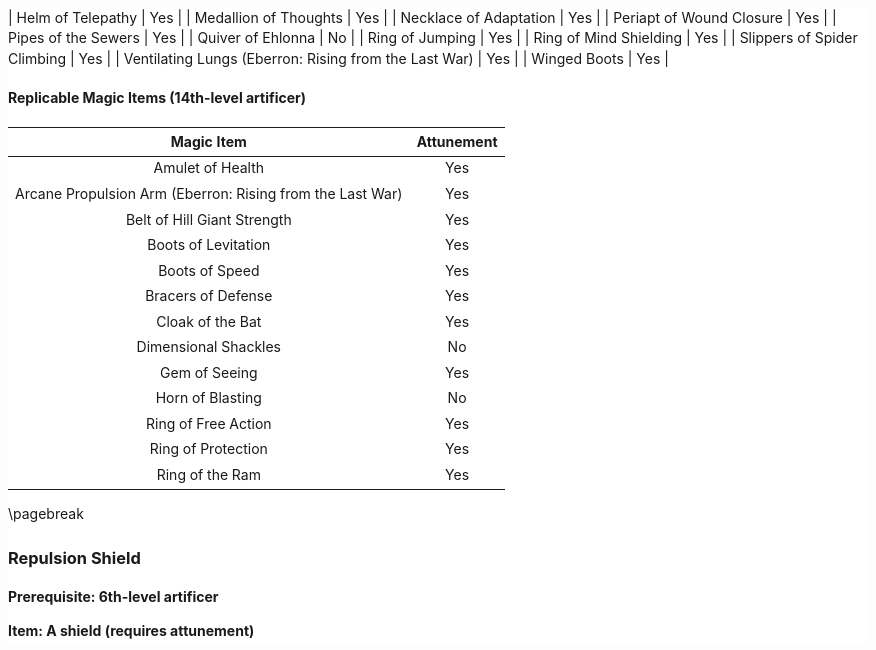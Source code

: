 | Helm of Telepathy	| Yes |
| Medallion of Thoughts	| Yes |
| Necklace of Adaptation	| Yes |
| Periapt of Wound Closure	| Yes |
| Pipes of the Sewers	| Yes |
| Quiver of Ehlonna	| No |
| Ring of Jumping	| Yes |
| Ring of Mind Shielding	| Yes |
| Slippers of Spider Climbing	| Yes |
| Ventilating Lungs (Eberron: Rising from the Last War)	| Yes |
| Winged Boots	| Yes |
#### Replicable Magic Items (14th-level artificer) 
| Magic Item	| Attunement |
| :--: | :--: |
| Amulet of Health	| Yes |
| Arcane Propulsion Arm (Eberron: Rising from the Last War)	| Yes |
| Belt of Hill Giant Strength	| Yes |
| Boots of Levitation	| Yes |
| Boots of Speed	| Yes |
| Bracers of Defense	| Yes |
| Cloak of the Bat	| Yes |
| Dimensional Shackles	| No |
| Gem of Seeing	| Yes |
| Horn of Blasting	| No |
| Ring of Free Action	| Yes |
| Ring of Protection	| Yes |
| Ring of the Ram	| Yes |

\pagebreak

### Repulsion Shield
**Prerequisite: 6th-level artificer**

**Item: A shield (requires attunement)**
